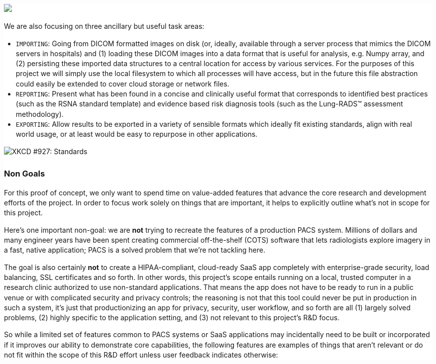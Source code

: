 ![](_static/prediction_venn_diagram.svg)

We are also focusing on three ancillary but useful task areas:

-   `IMPORTING`: Going from DICOM formatted images on disk (or, ideally,
    available through a server process that mimics the DICOM servers
    in hospitals) and (1) loading these DICOM images into a data format
    that is useful for analysis, e.g. Numpy array, and (2) persisting
    these imported data structures to a central location for access by
    various services. For the purposes of this project we will simply
    use the local filesystem to which all processes will have access,
    but in the future this file abstraction could easily be extended to
    cover cloud storage or network files.
-   `REPORTING`: Present what has been found in a concise and clinically
    useful format that corresponds to identified best practices (such as
    the RSNA standard template) and evidence based risk diagnosis tools
    (such as the Lung-RADS™ assessment methodology).
-   `EXPORTING`: Allow results to be exported in a variety of sensible
    formats which ideally fit existing standards, align with real world
    usage, or at least would be easy to repurpose in other applications.

![XKCD \#927: Standards](https://imgs.xkcd.com/comics/standards.png)

### Non Goals

For this proof of concept, we only want to spend time on value-added
features that advance the core research and development efforts of the
project. In order to focus work solely on things that are important, it
helps to explicitly outline what’s not in scope for this project.

Here’s one important non-goal: we are **not** trying to recreate the
features of a production PACS system. Millions of dollars and many
engineer years have been spent creating commercial off-the-shelf (COTS)
software that lets radiologists explore imagery in a fast, native
application; PACS is a solved problem that we’re not tackling here.

The goal is also certainly **not** to create a HIPAA-compliant,
cloud-ready SaaS app completely with enterprise-grade security, load
balancing, SSL certificates and so forth. In other words, this project’s
scope entails running on a local, trusted computer in a research clinic
authorized to use non-standard applications. That means the app does not
have to be ready to run in a public venue or with complicated security
and privacy controls; the reasoning is not that this tool could never be
put in production in such a system, it’s just that productionizing an
app for privacy, security, user workflow, and so forth are all (1)
largely solved problems, (2) highly specific to the application setting,
and (3) not relevant to this project’s R&D focus.

So while a limited set of features common to PACS systems or SaaS
applications may incidentally need to be built or incorporated if it
improves our ability to demonstrate core capabilities, the following
features are examples of things that aren’t relevant or do not fit
within the scope of this R&D effort unless user feedback indicates
otherwise:
